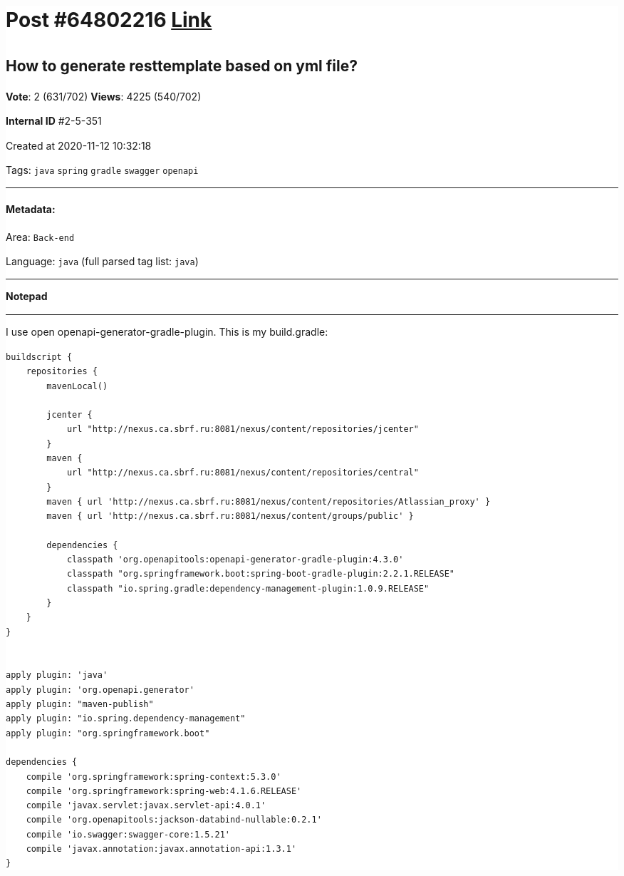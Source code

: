 
# Post \#64802216 [Link](https://stackoverflow.com/questions/64802216/)

## How to generate resttemplate based on yml file?

**Vote**: 2 (631/702) **Views**: 4225 (540/702) 

**Internal ID** \#2-5-351

Created at 2020-11-12 10:32:18

Tags: `java` `spring` `gradle` `swagger` `openapi`

----------

#### Metadata:

Area: `Back-end`

Language: `java` (full parsed tag list: `java`)

----------

**Notepad**


----------

I use open openapi-generator-gradle-plugin. This is my build.gradle:
```
buildscript {
    repositories {
        mavenLocal()

        jcenter {
            url "http://nexus.ca.sbrf.ru:8081/nexus/content/repositories/jcenter"
        }
        maven {
            url "http://nexus.ca.sbrf.ru:8081/nexus/content/repositories/central"
        }
        maven { url 'http://nexus.ca.sbrf.ru:8081/nexus/content/repositories/Atlassian_proxy' }
        maven { url 'http://nexus.ca.sbrf.ru:8081/nexus/content/groups/public' }

        dependencies {
            classpath 'org.openapitools:openapi-generator-gradle-plugin:4.3.0'
            classpath "org.springframework.boot:spring-boot-gradle-plugin:2.2.1.RELEASE"
            classpath "io.spring.gradle:dependency-management-plugin:1.0.9.RELEASE"
        }
    }
}


apply plugin: 'java'
apply plugin: 'org.openapi.generator'
apply plugin: "maven-publish"
apply plugin: "io.spring.dependency-management"
apply plugin: "org.springframework.boot"

dependencies {
    compile 'org.springframework:spring-context:5.3.0'
    compile 'org.springframework:spring-web:4.1.6.RELEASE'
    compile 'javax.servlet:javax.servlet-api:4.0.1'
    compile 'org.openapitools:jackson-databind-nullable:0.2.1'
    compile 'io.swagger:swagger-core:1.5.21'
    compile 'javax.annotation:javax.annotation-api:1.3.1'
}
```